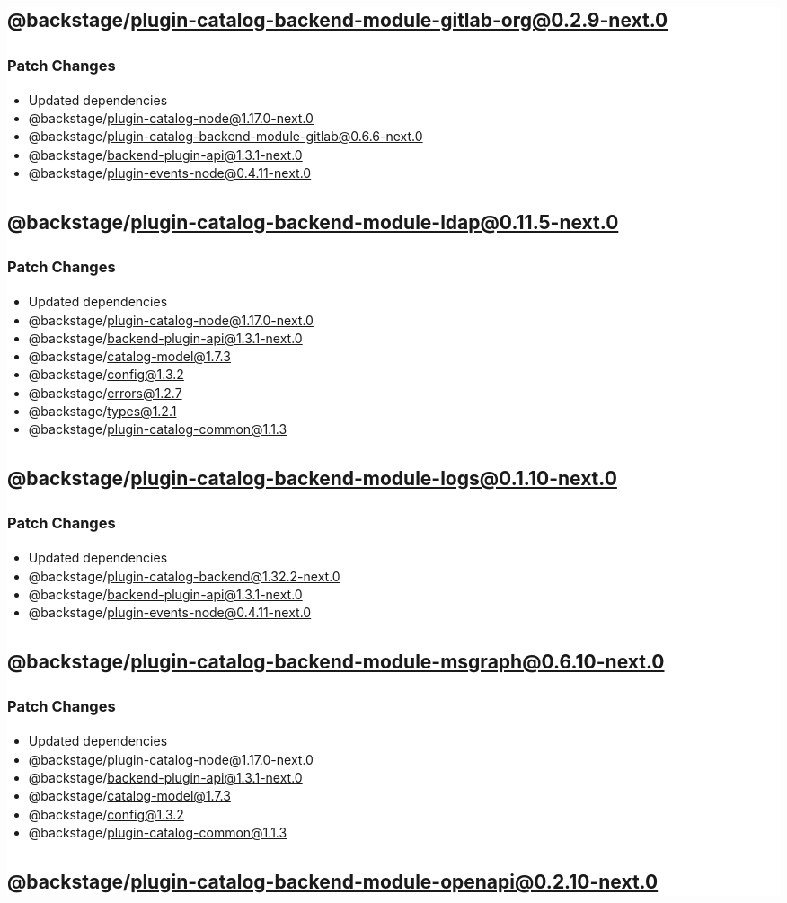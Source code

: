 ## @backstage/plugin-catalog-backend-module-gitlab-org@0.2.9-next.0

### Patch Changes

- Updated dependencies
 - @backstage/plugin-catalog-node@1.17.0-next.0
 - @backstage/plugin-catalog-backend-module-gitlab@0.6.6-next.0
 - @backstage/backend-plugin-api@1.3.1-next.0
 - @backstage/plugin-events-node@0.4.11-next.0

## @backstage/plugin-catalog-backend-module-ldap@0.11.5-next.0

### Patch Changes

- Updated dependencies
 - @backstage/plugin-catalog-node@1.17.0-next.0
 - @backstage/backend-plugin-api@1.3.1-next.0
 - @backstage/catalog-model@1.7.3
 - @backstage/config@1.3.2
 - @backstage/errors@1.2.7
 - @backstage/types@1.2.1
 - @backstage/plugin-catalog-common@1.1.3

## @backstage/plugin-catalog-backend-module-logs@0.1.10-next.0

### Patch Changes

- Updated dependencies
 - @backstage/plugin-catalog-backend@1.32.2-next.0
 - @backstage/backend-plugin-api@1.3.1-next.0
 - @backstage/plugin-events-node@0.4.11-next.0

## @backstage/plugin-catalog-backend-module-msgraph@0.6.10-next.0

### Patch Changes

- Updated dependencies
 - @backstage/plugin-catalog-node@1.17.0-next.0
 - @backstage/backend-plugin-api@1.3.1-next.0
 - @backstage/catalog-model@1.7.3
 - @backstage/config@1.3.2
 - @backstage/plugin-catalog-common@1.1.3

## @backstage/plugin-catalog-backend-module-openapi@0.2.10-next.0
